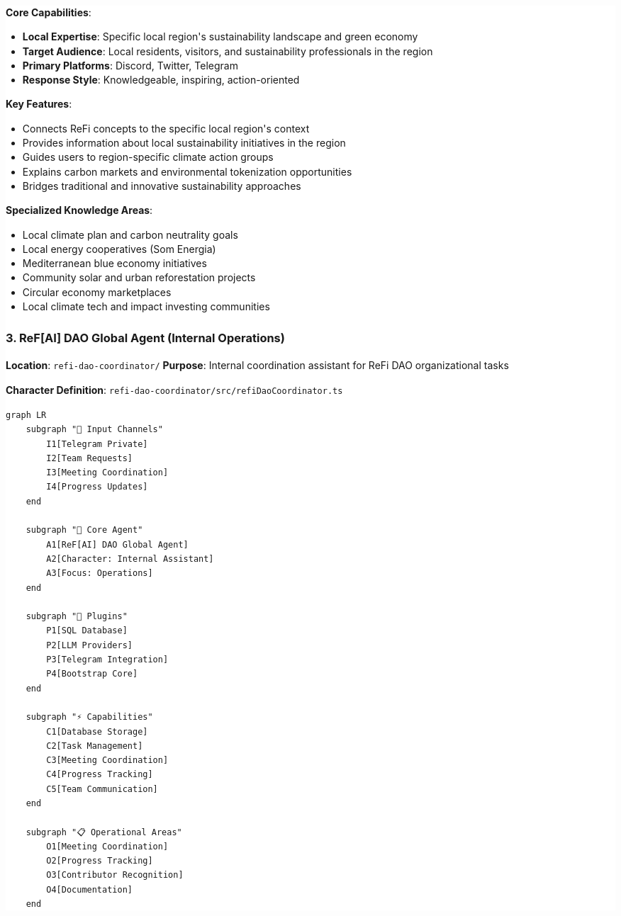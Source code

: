```mermaid
```

**Core Capabilities**:
- **Local Expertise**: Specific local region's sustainability landscape and green economy
- **Target Audience**: Local residents, visitors, and sustainability professionals in the region
- **Primary Platforms**: Discord, Twitter, Telegram
- **Response Style**: Knowledgeable, inspiring, action-oriented

**Key Features**:
- Connects ReFi concepts to the specific local region's context
- Provides information about local sustainability initiatives in the region
- Guides users to region-specific climate action groups
- Explains carbon markets and environmental tokenization opportunities
- Bridges traditional and innovative sustainability approaches

**Specialized Knowledge Areas**:
- Local climate plan and carbon neutrality goals
- Local energy cooperatives (Som Energia)
- Mediterranean blue economy initiatives
- Community solar and urban reforestation projects
- Circular economy marketplaces
- Local climate tech and impact investing communities

### 3. ReF[AI] DAO Global Agent (Internal Operations)
**Location**: `refi-dao-coordinator/`
**Purpose**: Internal coordination assistant for ReFi DAO organizational tasks

**Character Definition**: `refi-dao-coordinator/src/refiDaoCoordinator.ts`

```mermaid
graph LR
    subgraph "🔌 Input Channels"
        I1[Telegram Private]
        I2[Team Requests]
        I3[Meeting Coordination]
        I4[Progress Updates]
    end
    
    subgraph "🧠 Core Agent"
        A1[ReF[AI] DAO Global Agent]
        A2[Character: Internal Assistant]
        A3[Focus: Operations]
    end
    
    subgraph "🔧 Plugins"
        P1[SQL Database]
        P2[LLM Providers]
        P3[Telegram Integration]
        P4[Bootstrap Core]
    end
    
    subgraph "⚡ Capabilities"
        C1[Database Storage]
        C2[Task Management]
        C3[Meeting Coordination]
        C4[Progress Tracking]
        C5[Team Communication]
    end
    
    subgraph "📋 Operational Areas"
        O1[Meeting Coordination]
        O2[Progress Tracking]
        O3[Contributor Recognition]
        O4[Documentation]
    end
```